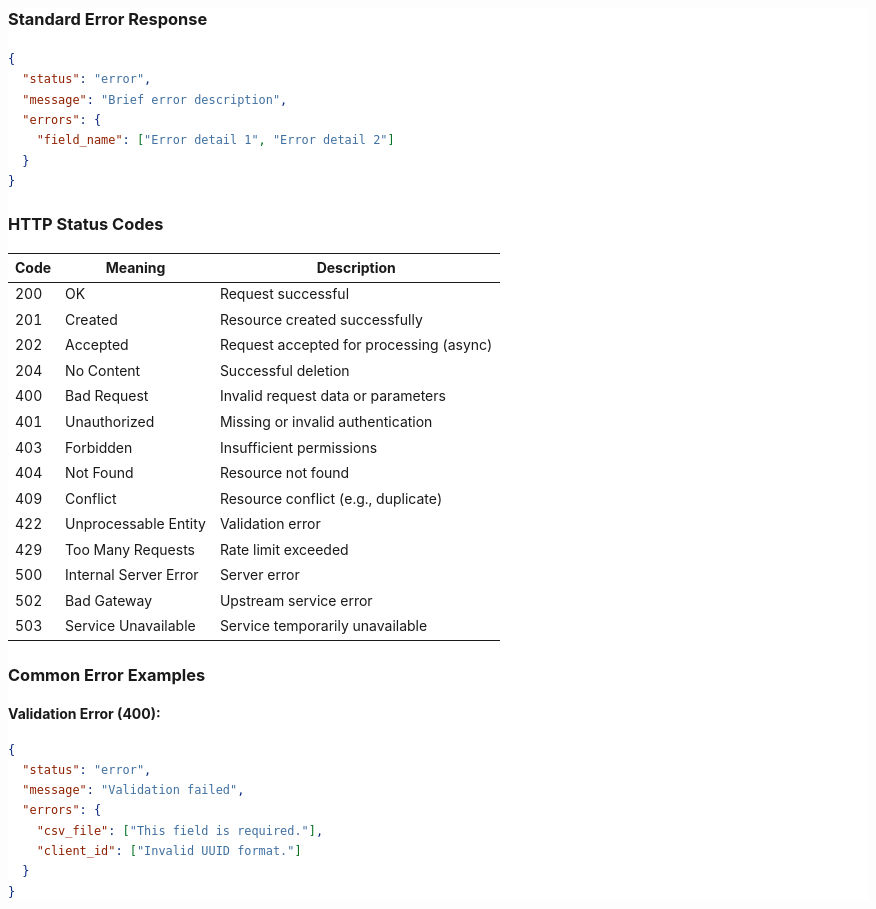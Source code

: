 ### Standard Error Response

```json
{
  "status": "error",
  "message": "Brief error description",
  "errors": {
    "field_name": ["Error detail 1", "Error detail 2"]
  }
}
```

### HTTP Status Codes

| Code | Meaning | Description |
|------|---------|-------------|
| 200 | OK | Request successful |
| 201 | Created | Resource created successfully |
| 202 | Accepted | Request accepted for processing (async) |
| 204 | No Content | Successful deletion |
| 400 | Bad Request | Invalid request data or parameters |
| 401 | Unauthorized | Missing or invalid authentication |
| 403 | Forbidden | Insufficient permissions |
| 404 | Not Found | Resource not found |
| 409 | Conflict | Resource conflict (e.g., duplicate) |
| 422 | Unprocessable Entity | Validation error |
| 429 | Too Many Requests | Rate limit exceeded |
| 500 | Internal Server Error | Server error |
| 502 | Bad Gateway | Upstream service error |
| 503 | Service Unavailable | Service temporarily unavailable |

### Common Error Examples

**Validation Error (400):**
```json
{
  "status": "error",
  "message": "Validation failed",
  "errors": {
    "csv_file": ["This field is required."],
    "client_id": ["Invalid UUID format."]
  }
}
```
